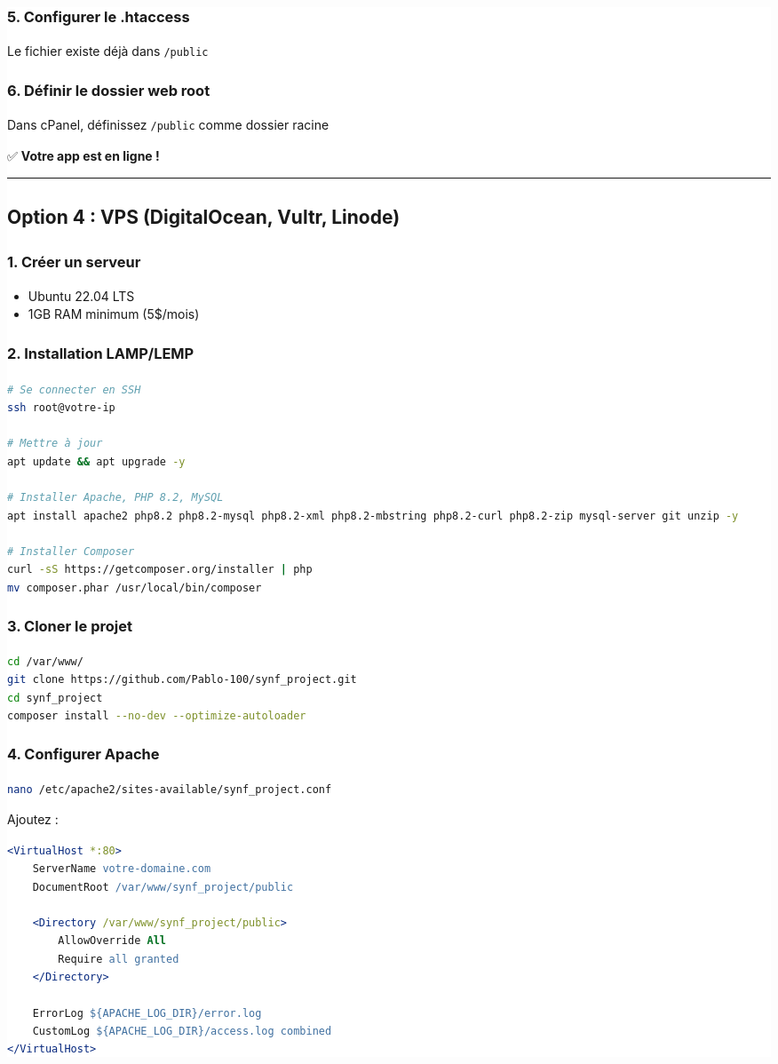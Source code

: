 ### 5. Configurer le .htaccess
Le fichier existe déjà dans `/public`

### 6. Définir le dossier web root
Dans cPanel, définissez `/public` comme dossier racine

✅ **Votre app est en ligne !**

---

## Option 4 : VPS (DigitalOcean, Vultr, Linode)

### 1. Créer un serveur
- Ubuntu 22.04 LTS
- 1GB RAM minimum (5$/mois)

### 2. Installation LAMP/LEMP
```bash
# Se connecter en SSH
ssh root@votre-ip

# Mettre à jour
apt update && apt upgrade -y

# Installer Apache, PHP 8.2, MySQL
apt install apache2 php8.2 php8.2-mysql php8.2-xml php8.2-mbstring php8.2-curl php8.2-zip mysql-server git unzip -y

# Installer Composer
curl -sS https://getcomposer.org/installer | php
mv composer.phar /usr/local/bin/composer
```

### 3. Cloner le projet
```bash
cd /var/www/
git clone https://github.com/Pablo-100/synf_project.git
cd synf_project
composer install --no-dev --optimize-autoloader
```

### 4. Configurer Apache
```bash
nano /etc/apache2/sites-available/synf_project.conf
```

Ajoutez :
```apache
<VirtualHost *:80>
    ServerName votre-domaine.com
    DocumentRoot /var/www/synf_project/public
    
    <Directory /var/www/synf_project/public>
        AllowOverride All
        Require all granted
    </Directory>
    
    ErrorLog ${APACHE_LOG_DIR}/error.log
    CustomLog ${APACHE_LOG_DIR}/access.log combined
</VirtualHost>
```
